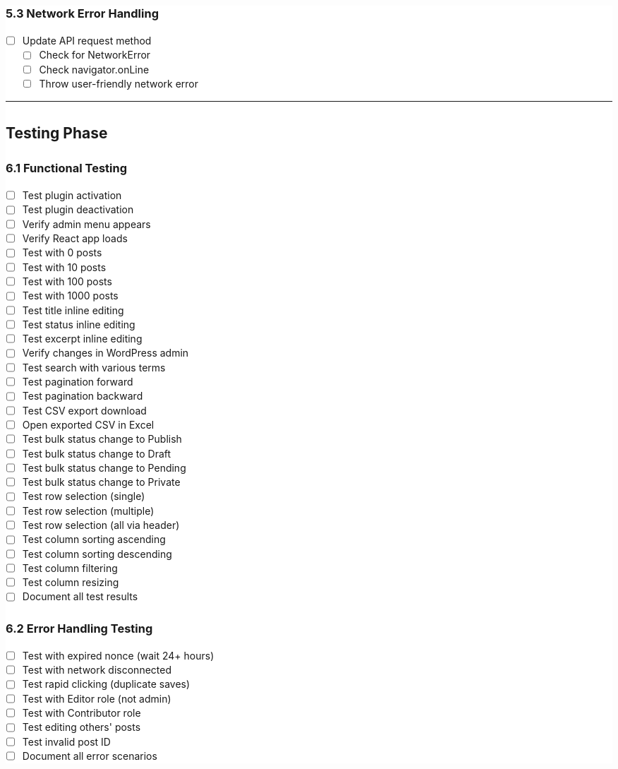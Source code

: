 ### 5.3 Network Error Handling
- [ ] Update API request method
  - [ ] Check for NetworkError
  - [ ] Check navigator.onLine
  - [ ] Throw user-friendly network error

---

## Testing Phase

### 6.1 Functional Testing
- [ ] Test plugin activation
- [ ] Test plugin deactivation
- [ ] Verify admin menu appears
- [ ] Verify React app loads
- [ ] Test with 0 posts
- [ ] Test with 10 posts
- [ ] Test with 100 posts
- [ ] Test with 1000 posts
- [ ] Test title inline editing
- [ ] Test status inline editing
- [ ] Test excerpt inline editing
- [ ] Verify changes in WordPress admin
- [ ] Test search with various terms
- [ ] Test pagination forward
- [ ] Test pagination backward
- [ ] Test CSV export download
- [ ] Open exported CSV in Excel
- [ ] Test bulk status change to Publish
- [ ] Test bulk status change to Draft
- [ ] Test bulk status change to Pending
- [ ] Test bulk status change to Private
- [ ] Test row selection (single)
- [ ] Test row selection (multiple)
- [ ] Test row selection (all via header)
- [ ] Test column sorting ascending
- [ ] Test column sorting descending
- [ ] Test column filtering
- [ ] Test column resizing
- [ ] Document all test results

### 6.2 Error Handling Testing
- [ ] Test with expired nonce (wait 24+ hours)
- [ ] Test with network disconnected
- [ ] Test rapid clicking (duplicate saves)
- [ ] Test with Editor role (not admin)
- [ ] Test with Contributor role
- [ ] Test editing others' posts
- [ ] Test invalid post ID
- [ ] Document all error scenarios
